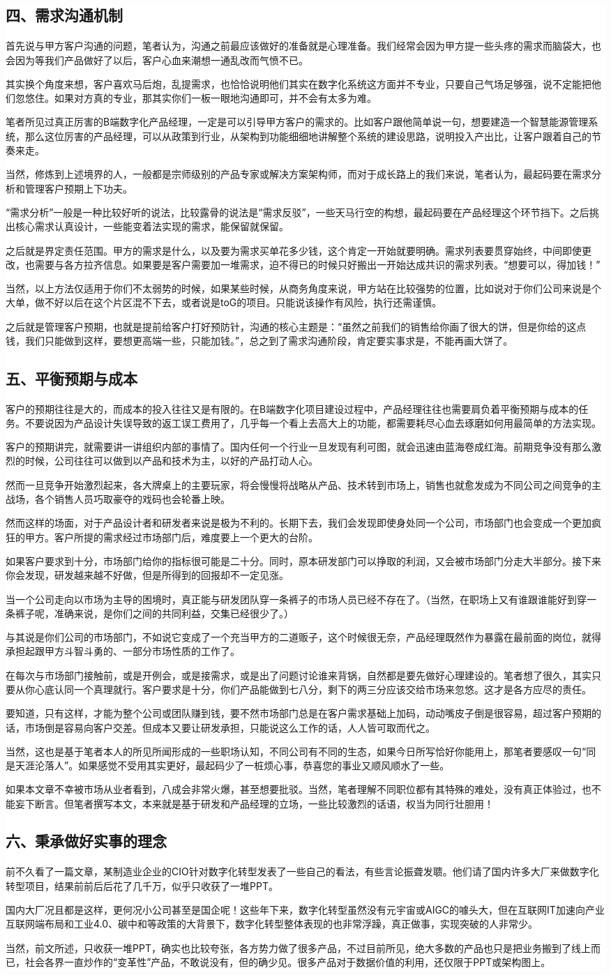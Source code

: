 ## 四、需求沟通机制

首先说与甲方客户沟通的问题，笔者认为，沟通之前最应该做好的准备就是心理准备。我们经常会因为甲方提一些头疼的需求而脑袋大，也会因为等我们产品做好了以后，客户心血来潮想一通乱改而气愤不已。

其实换个角度来想，客户喜欢马后炮，乱提需求，也恰恰说明他们其实在数字化系统这方面并不专业，只要自己气场足够强，说不定能把他们忽悠住。如果对方真的专业，那其实你们一板一眼地沟通即可，并不会有太多为难。

笔者所见过真正厉害的B端数字化产品经理，一定是可以引导甲方客户的需求的。比如客户跟他简单说一句，想要建造一个智慧能源管理系统，那么这位厉害的产品经理，可以从政策到行业，从架构到功能细细地讲解整个系统的建设思路，说明投入产出比，让客户跟着自己的节奏来走。

当然，修炼到上述境界的人，一般都是宗师级别的产品专家或解决方案架构师，而对于成长路上的我们来说，笔者认为，最起码要在需求分析和管理客户预期上下功夫。

“需求分析”一般是一种比较好听的说法，比较露骨的说法是“需求反驳”，一些天马行空的构想，最起码要在产品经理这个环节挡下。之后挑出核心需求认真设计，一些能变着法实现的需求，能保留就保留。

之后就是界定责任范围。甲方的需求是什么，以及要为需求买单花多少钱，这个肯定一开始就要明确。需求列表要贯穿始终，中间即使更改，也需要与各方拉齐信息。如果要是客户需要加一堆需求，迫不得已的时候只好搬出一开始达成共识的需求列表。“想要可以，得加钱！”

当然，以上方法仅适用于你们不太弱势的时候，如果某些时候，从商务角度来说，甲方站在比较强势的位置，比如说对于你们公司来说是个大单，做不好以后在这个片区混不下去，或者说是toG的项目。只能说该操作有风险，执行还需谨慎。

之后就是管理客户预期，也就是提前给客户打好预防针，沟通的核心主题是：“虽然之前我们的销售给你画了很大的饼，但是你给的这点钱，我们只能做到这样，要想更高端一些，只能加钱。”，总之到了需求沟通阶段，肯定要实事求是，不能再画大饼了。

## 五、平衡预期与成本

客户的预期往往是大的，而成本的投入往往又是有限的。在B端数字化项目建设过程中，产品经理往往也需要肩负着平衡预期与成本的任务。不要说因为产品设计失误导致的返工误工费用了，几乎每一个看上去高大上的功能，都需要耗尽心血去琢磨如何用最简单的方法实现。

客户的预期讲完，就需要讲一讲组织内部的事情了。国内任何一个行业一旦发现有利可图，就会迅速由蓝海卷成红海。前期竞争没有那么激烈的时候，公司往往可以做到以产品和技术为主，以好的产品打动人心。

然而一旦竞争开始激烈起来，各大牌桌上的主要玩家，将会慢慢将战略从产品、技术转到市场上，销售也就愈发成为不同公司之间竞争的主战场，各个销售人员巧取豪夺的戏码也会轮番上映。

然而这样的场面，对于产品设计者和研发者来说是极为不利的。长期下去，我们会发现即使身处同一个公司，市场部门也会变成一个更加疯狂的甲方。客户所提的需求经过市场部门后，难度要上一个更大的台阶。

如果客户要求到十分，市场部门给你的指标很可能是二十分。同时，原本研发部门可以挣取的利润，又会被市场部门分走大半部分。接下来你会发现，研发越来越不好做，但是所得到的回报却不一定见涨。

当一个公司走向以市场为主导的困境时，真正能与研发团队穿一条裤子的市场人员已经不存在了。（当然，在职场上又有谁跟谁能好到穿一条裤子呢，准确来说，是你们之间的共同利益，交集已经很少了。）

与其说是你们公司的市场部门，不如说它变成了一个充当甲方的二道贩子，这个时候很无奈，产品经理既然作为暴露在最前面的岗位，就得承担起跟甲方斗智斗勇的、一部分市场性质的工作了。

在每次与市场部门接触前，或是开例会，或是接需求，或是出了问题讨论谁来背锅，自然都是要先做好心理建设的。笔者想了很久，其实只要从你心底认同一个真理就行。客户要求是十分，你们产品能做到七八分，剩下的两三分应该交给市场来忽悠。这才是各方应尽的责任。

要知道，只有这样，才能为整个公司或团队赚到钱，要不然市场部门总是在客户需求基础上加码，动动嘴皮子倒是很容易，超过客户预期的话，市场倒是容易向客户交差。但成本又要让研发承担，只能说这么工作的话，人人皆可取而代之。

当然，这也是基于笔者本人的所见所闻形成的一些职场认知，不同公司有不同的生态，如果今日所写恰好你能用上，那笔者要感叹一句“同是天涯沦落人”。如果感觉不受用其实更好，最起码少了一桩烦心事，恭喜您的事业又顺风顺水了一些。

如果本文章不幸被市场从业者看到，八成会非常火爆，甚至想要批驳。当然，笔者理解不同职位都有其特殊的难处，没有真正体验过，也不能妄下断言。但笔者撰写本文，本来就是基于研发和产品经理的立场，一些比较激烈的话语，权当为同行壮胆用！

## 六、秉承做好实事的理念

前不久看了一篇文章，某制造业企业的CIO针对数字化转型发表了一些自己的看法，有些言论振聋发聩。他们请了国内许多大厂来做数字化转型项目，结果前前后后花了几千万，似乎只收获了一堆PPT。

国内大厂况且都是这样，更何况小公司甚至是国企呢！这些年下来，数字化转型虽然没有元宇宙或AIGC的噱头大，但在互联网IT加速向产业互联网端布局和工业4.0、碳中和等政策的大背景下，数字化转型整体表现的也非常浮躁，真正做事，实现突破的人非常少。

当然，前文所述，只收获一堆PPT，确实也比较夸张，各方势力做了很多产品，不过目前所见，绝大多数的产品也只是把业务搬到了线上而已，社会各界一直炒作的“变革性”产品，不敢说没有，但的确少见。很多产品对于数据价值的利用，还仅限于PPT或架构图上。
